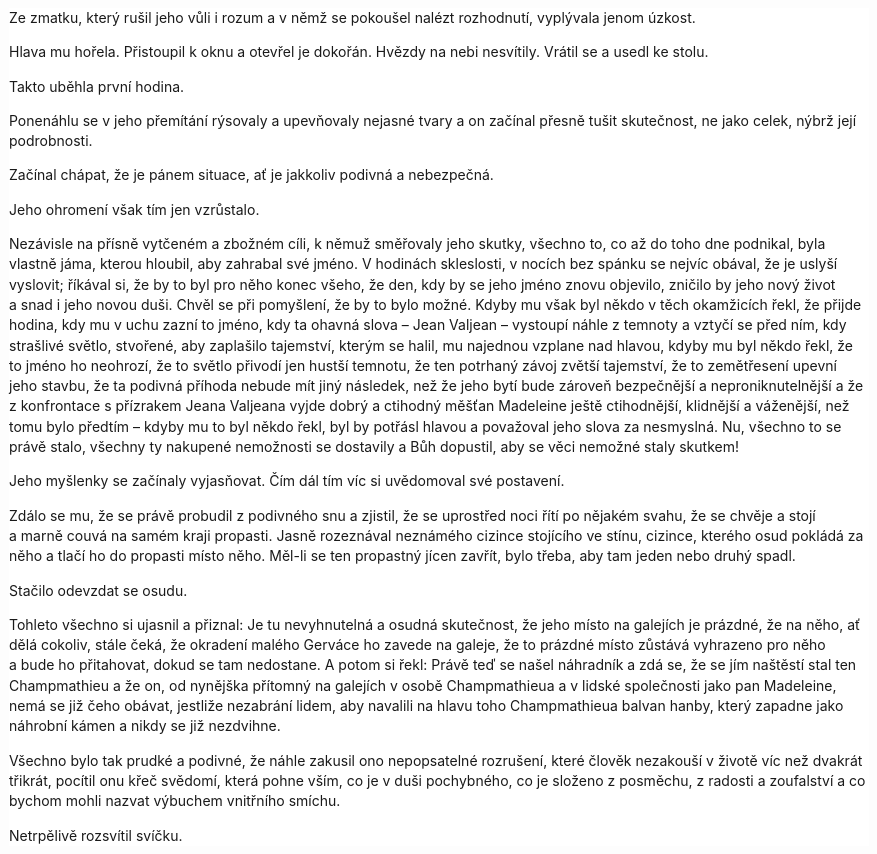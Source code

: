 Ze zmatku, který rušil jeho vůli i rozum a v němž se pokoušel nalézt rozhodnutí, vyplývala jenom úzkost.

Hlava mu hořela. Přistoupil k oknu a otevřel je dokořán. Hvězdy na nebi nesvítily. Vrátil se a usedl ke stolu.

Takto uběhla první hodina.

Ponenáhlu se v jeho přemítání rýsovaly a upevňovaly nejasné tvary a on začínal přesně tušit skutečnost, ne jako celek, nýbrž její podrobnosti.

Začínal chápat, že je pánem situace, ať je jakkoliv podivná a nebezpečná.

Jeho ohromení však tím jen vzrůstalo.

Nezávisle na přísně vytčeném a zbožném cíli, k němuž směřovaly jeho skutky, všechno to, co až do toho dne podnikal, byla vlastně jáma, kterou hloubil, aby zahrabal své jméno. V hodinách skleslosti, v nocích bez spánku se nejvíc obával, že je uslyší vyslovit; říkával si, že by to byl pro něho konec všeho, že den, kdy by se jeho jméno znovu objevilo, zničilo by jeho nový život a snad i jeho novou duši. Chvěl se při pomyšlení, že by to bylo možné. Kdyby mu však byl někdo v těch okamžicích řekl, že přijde hodina, kdy mu v uchu zazní to jméno, kdy ta ohavná slova – Jean Valjean – vystoupí náhle z temnoty a vztyčí se před ním, kdy strašlivé světlo, stvořené, aby zaplašilo tajemství, kterým se halil, mu najednou vzplane nad hlavou, kdyby mu byl někdo řekl, že to jméno ho neohrozí, že to světlo přivodí jen hustší temnotu, že ten potrhaný závoj zvětší tajemství, že to zemětřesení upevní jeho stavbu, že ta podivná příhoda nebude mít jiný následek, než že jeho bytí bude zároveň bezpečnější a neproniknutelnější a že z konfrontace s přízrakem Jeana Valjeana vyjde dobrý a ctihodný měšťan Madeleine ještě ctihodnější, klidnější a váženější, než tomu bylo předtím – kdyby mu to byl někdo řekl, byl by potřásl hlavou a považoval jeho slova za nesmyslná. Nu, všechno to se právě stalo, všechny ty nakupené nemožnosti se dostavily a Bůh dopustil, aby se věci nemožné staly skutkem!

Jeho myšlenky se začínaly vyjasňovat. Čím dál tím víc si uvědomoval své postavení.

Zdálo se mu, že se právě probudil z podivného snu a zjistil, že se uprostřed noci řítí po nějakém svahu, že se chvěje a stojí a marně couvá na samém kraji propasti. Jasně rozeznával neznámého cizince stojícího ve stínu, cizince, kterého osud pokládá za něho a tlačí ho do propasti místo něho. Měl-li se ten propastný jícen zavřít, bylo třeba, aby tam jeden nebo druhý spadl.

Stačilo odevzdat se osudu.

Tohleto všechno si ujasnil a přiznal: Je tu nevyhnutelná a osudná skutečnost, že jeho místo na galejích je prázdné, že na něho, ať dělá cokoliv, stále čeká, že okradení malého Gerváce ho zavede na galeje, že to prázdné místo zůstává vyhrazeno pro něho a bude ho přitahovat, dokud se tam nedostane. A potom si řekl: Právě teď se našel náhradník a zdá se, že se jím naštěstí stal ten Champmathieu a že on, od nynějška přítomný na galejích v osobě Champmathieua a v lidské společnosti jako pan Madeleine, nemá se již čeho obávat, jestliže nezabrání lidem, aby navalili na hlavu toho Champmathieua balvan hanby, který zapadne jako náhrobní kámen a nikdy se již nezdvihne.

Všechno bylo tak prudké a podivné, že náhle zakusil ono nepopsatelné rozrušení, které člověk nezakouší v životě víc než dvakrát třikrát, pocítil onu křeč svědomí, která pohne vším, co je v duši pochybného, co je složeno z posměchu, z radosti a zoufalství a co bychom mohli nazvat výbuchem vnitřního smíchu.

Netrpělivě rozsvítil svíčku.
